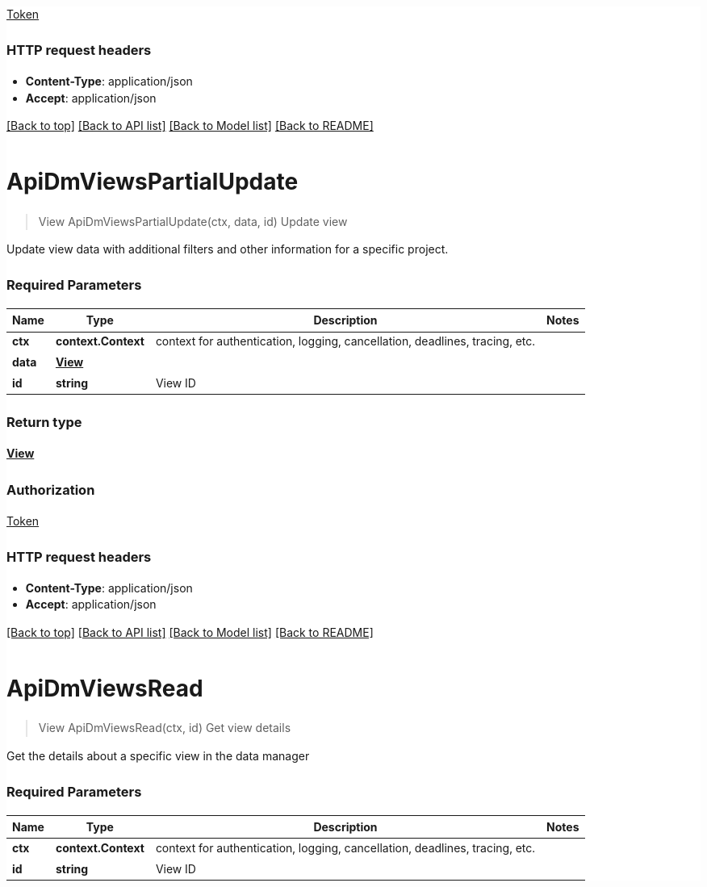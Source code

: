 [Token](../README.md#Token)

### HTTP request headers

 - **Content-Type**: application/json
 - **Accept**: application/json

[[Back to top]](#) [[Back to API list]](../README.md#documentation-for-api-endpoints) [[Back to Model list]](../README.md#documentation-for-models) [[Back to README]](../README.md)

# **ApiDmViewsPartialUpdate**
> View ApiDmViewsPartialUpdate(ctx, data, id)
Update view

Update view data with additional filters and other information for a specific project.

### Required Parameters

Name | Type | Description  | Notes
------------- | ------------- | ------------- | -------------
 **ctx** | **context.Context** | context for authentication, logging, cancellation, deadlines, tracing, etc.
  **data** | [**View**](View.md)|  | 
  **id** | **string**| View ID | 

### Return type

[**View**](View.md)

### Authorization

[Token](../README.md#Token)

### HTTP request headers

 - **Content-Type**: application/json
 - **Accept**: application/json

[[Back to top]](#) [[Back to API list]](../README.md#documentation-for-api-endpoints) [[Back to Model list]](../README.md#documentation-for-models) [[Back to README]](../README.md)

# **ApiDmViewsRead**
> View ApiDmViewsRead(ctx, id)
Get view details

Get the details about a specific view in the data manager

### Required Parameters

Name | Type | Description  | Notes
------------- | ------------- | ------------- | -------------
 **ctx** | **context.Context** | context for authentication, logging, cancellation, deadlines, tracing, etc.
  **id** | **string**| View ID | 
